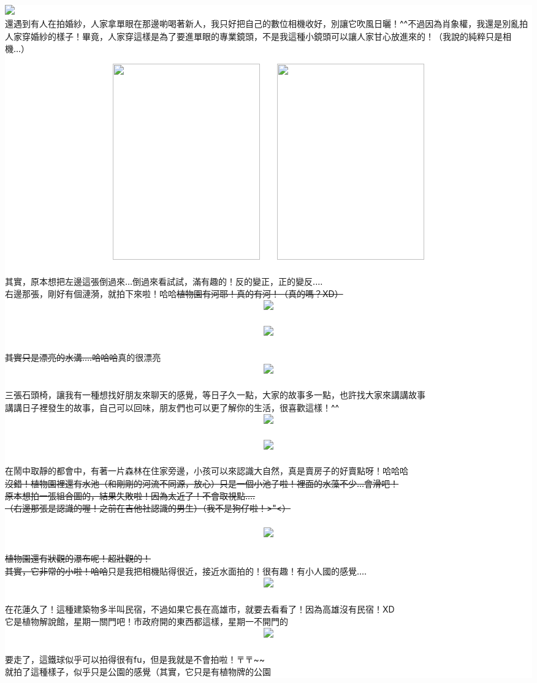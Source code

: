 <img border="0" src="http://1.bp.blogspot.com/-XJEK4YUvpmA/Tmt-1XMQxPI/AAAAAAAAAaM/TxZoNxBaqFA/s1600/1556337388.jpg" /></a></div><br />還遇到有人在拍婚紗，人家拿單眼在那邊喲喝著新人，我只好把自己的數位相機收好，別讓它吹風日曬！^^不過因為肖象權，我還是別亂拍人家穿婚紗的樣子！畢竟，人家穿這樣是為了要進單眼的專業鏡頭，不是我這種小鏡頭可以讓人家甘心放進來的！（我說的純粹只是相機...）<br /><div class="separator" style="clear: both; text-align: center;"><a href="http://3.bp.blogspot.com/-oUFKPGYtqYU/Tmt_G40p-uI/AAAAAAAAAaw/MS1efGEEPXU/s1600/1556337390.jpg" imageanchor="1" style="margin-left: 1em; margin-right: 1em;"><img border="0" height="320" src="http://3.bp.blogspot.com/-oUFKPGYtqYU/Tmt_G40p-uI/AAAAAAAAAaw/MS1efGEEPXU/s320/1556337390.jpg" width="240" /></a><a href="http://4.bp.blogspot.com/-OGe4cbcBlF0/Tmt_LchfA-I/AAAAAAAAAa8/4hTzdCx6aeg/s1600/1556337391.jpg" imageanchor="1" style="margin-left: 1em; margin-right: 1em;"><img border="0" height="320" src="http://4.bp.blogspot.com/-OGe4cbcBlF0/Tmt_LchfA-I/AAAAAAAAAa8/4hTzdCx6aeg/s320/1556337391.jpg" width="240" /></a></div><br />其實，原本想把左邊這張倒過來...倒過來看試試，滿有趣的！反的變正，正的變反....<br />右邊那張，剛好有個漣漪，就拍下來啦！哈哈~~植物園有河耶！真的有河！（真的嗎？XD）<br /><div class="separator" style="clear: both; text-align: center;"><a href="http://3.bp.blogspot.com/-ZaU7O0GOvuQ/Tmt_PID7g1I/AAAAAAAAAbE/2jrg8oR9PgU/s1600/1556337392.jpg" imageanchor="1" style="margin-left: 1em; margin-right: 1em;"><img border="0" src="http://3.bp.blogspot.com/-ZaU7O0GOvuQ/Tmt_PID7g1I/AAAAAAAAAbE/2jrg8oR9PgU/s1600/1556337392.jpg" /></a></div><br /><div class="separator" style="clear: both; text-align: center;"><a href="http://3.bp.blogspot.com/--acFWd5W1ZQ/Tmt-3OJbXkI/AAAAAAAAAaU/6GscaGeYgA4/s1600/1556337389.jpg" imageanchor="1" style="margin-left: 1em; margin-right: 1em;"><img border="0" src="http://3.bp.blogspot.com/--acFWd5W1ZQ/Tmt-3OJbXkI/AAAAAAAAAaU/6GscaGeYgA4/s1600/1556337389.jpg" /></a></div><br />其實只是漂亮的水溝....哈哈哈~~真的很漂亮<br /><div class="separator" style="clear: both; text-align: center;"><a href="http://3.bp.blogspot.com/-Uzkw1GwdpXs/Tmt_fZMZHbI/AAAAAAAAAbk/XLs6CCHxCY4/s1600/1556337393.jpg" imageanchor="1" style="margin-left: 1em; margin-right: 1em;"><img border="0" src="http://3.bp.blogspot.com/-Uzkw1GwdpXs/Tmt_fZMZHbI/AAAAAAAAAbk/XLs6CCHxCY4/s1600/1556337393.jpg" /></a></div><br />三張石頭椅，讓我有一種想找好朋友來聊天的感覺，等日子久一點，大家的故事多一點，也許找大家來講講故事<br />講講日子裡發生的故事，自己可以回味，朋友們也可以更了解你的生活，很喜歡這樣！^^<br /><div class="separator" style="clear: both; text-align: center;"><a href="http://3.bp.blogspot.com/-NjkJstd-mZM/Tmt_lBl7CDI/AAAAAAAAAb4/ZCHZyBlz4_M/s1600/1556337395.jpg" imageanchor="1" style="margin-left: 1em; margin-right: 1em;"><img border="0" src="http://3.bp.blogspot.com/-NjkJstd-mZM/Tmt_lBl7CDI/AAAAAAAAAb4/ZCHZyBlz4_M/s1600/1556337395.jpg" /></a></div><br /><div class="separator" style="clear: both; text-align: center;"><a href="http://3.bp.blogspot.com/-UKUXTQUTV5s/TmuAMVjlojI/AAAAAAAAAdM/mV7P31cqKsw/s1600/1556337399.jpg" imageanchor="1" style="margin-left: 1em; margin-right: 1em;"><img border="0" src="http://3.bp.blogspot.com/-UKUXTQUTV5s/TmuAMVjlojI/AAAAAAAAAdM/mV7P31cqKsw/s1600/1556337399.jpg" /></a></div><br />在鬧中取靜的都會中，有著一片森林在住家旁邊，小孩可以來認識大自然，真是賣房子的好賣點呀！哈哈哈~~<br />沒錯！植物園裡還有水池（和剛剛的河流不同源，放心）只是一個小池子啦！裡面的水藻不少...會滑吧！<br />原本想拍一張組合圖的，結果失敗啦！因為太近了！不會取視點....<br />（右邊那張是認識的喔！之前在吉他社認識的男生）（我不是狗仔啦！&gt;"&lt;）<br /><br /><div class="separator" style="clear: both; text-align: center;"><a href="http://4.bp.blogspot.com/-QEuCIWkhFcE/TmuAlBq4hKI/AAAAAAAAAeI/dHG1XNr8iRw/s1600/1556337402.jpg" imageanchor="1" style="margin-left: 1em; margin-right: 1em;"><img border="0" src="http://4.bp.blogspot.com/-QEuCIWkhFcE/TmuAlBq4hKI/AAAAAAAAAeI/dHG1XNr8iRw/s1600/1556337402.jpg" /></a></div><br />植物園還有狀觀的瀑布呢！超壯觀的！<br />其實，它非常的小啦！哈哈~~只是我把相機貼得很近，接近水面拍的！很有趣！有小人國的感覺....<br /><div class="separator" style="clear: both; text-align: center;"><a href="http://1.bp.blogspot.com/-gysChZAB3do/TmuASGTxXDI/AAAAAAAAAdY/xHWOaDDoIfg/s1600/1556337401.jpg" imageanchor="1" style="margin-left: 1em; margin-right: 1em;"><img border="0" src="http://1.bp.blogspot.com/-gysChZAB3do/TmuASGTxXDI/AAAAAAAAAdY/xHWOaDDoIfg/s1600/1556337401.jpg" /></a></div><br />在花蓮久了！這種建築物多半叫民宿，不過如果它長在高雄市，就要去看看了！因為高雄沒有民宿！XD<br />它是植物解說館，星期一關門吧！市政府開的東西都這樣，星期一不開門的<br /><div class="separator" style="clear: both; text-align: center;"><a href="http://2.bp.blogspot.com/-95DQqNPt5EY/TmuBAqZzjWI/AAAAAAAAAfk/jZy_h_Yawfw/s1600/1556337405.jpg" imageanchor="1" style="margin-left: 1em; margin-right: 1em;"><img border="0" src="http://2.bp.blogspot.com/-95DQqNPt5EY/TmuBAqZzjWI/AAAAAAAAAfk/jZy_h_Yawfw/s1600/1556337405.jpg" /></a></div><br />要走了，這鐵球似乎可以拍得很有fu，但是我就是不會拍啦！〒〒~~<br />就拍了這種樣子，似乎只是公園的感覺（其實，它只是有植物牌的公園